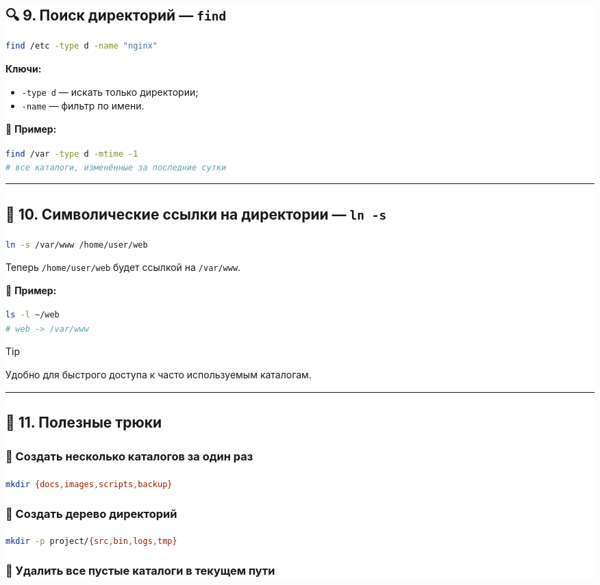 
## 🔍 9. Поиск директорий — `find`

```bash
find /etc -type d -name "nginx"
```

**Ключи:**

* `-type d` — искать только директории;
* `-name` — фильтр по имени.

📘 **Пример:**

```bash
find /var -type d -mtime -1
# все каталоги, изменённые за последние сутки
```

---

## 🔗 10. Символические ссылки на директории — `ln -s`

```bash
ln -s /var/www /home/user/web
```

Теперь `/home/user/web` будет ссылкой на `/var/www`.

📘 **Пример:**

```bash
ls -l ~/web
# web -> /var/www
```

> [!TIP]
> Удобно для быстрого доступа к часто используемым каталогам.

---

## 🧠 11. Полезные трюки

### 🔹 Создать несколько каталогов за один раз

```bash
mkdir {docs,images,scripts,backup}
```

### 🔹 Создать дерево директорий

```bash
mkdir -p project/{src,bin,logs,tmp}
```

### 🔹 Удалить все пустые каталоги в текущем пути
